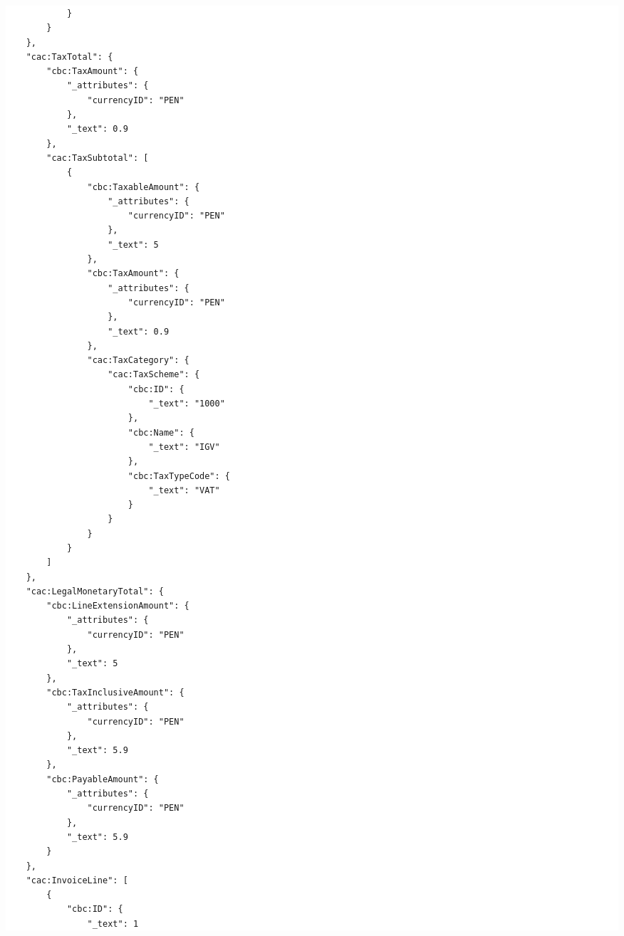                 }
            }
        },
        "cac:TaxTotal": {
            "cbc:TaxAmount": {
                "_attributes": {
                    "currencyID": "PEN"
                },
                "_text": 0.9
            },
            "cac:TaxSubtotal": [
                {
                    "cbc:TaxableAmount": {
                        "_attributes": {
                            "currencyID": "PEN"
                        },
                        "_text": 5
                    },
                    "cbc:TaxAmount": {
                        "_attributes": {
                            "currencyID": "PEN"
                        },
                        "_text": 0.9
                    },
                    "cac:TaxCategory": {
                        "cac:TaxScheme": {
                            "cbc:ID": {
                                "_text": "1000"
                            },
                            "cbc:Name": {
                                "_text": "IGV"
                            },
                            "cbc:TaxTypeCode": {
                                "_text": "VAT"
                            }
                        }
                    }
                }
            ]
        },
        "cac:LegalMonetaryTotal": {
            "cbc:LineExtensionAmount": {
                "_attributes": {
                    "currencyID": "PEN"
                },
                "_text": 5
            },
            "cbc:TaxInclusiveAmount": {
                "_attributes": {
                    "currencyID": "PEN"
                },
                "_text": 5.9
            },
            "cbc:PayableAmount": {
                "_attributes": {
                    "currencyID": "PEN"
                },
                "_text": 5.9
            }
        },
        "cac:InvoiceLine": [
            {
                "cbc:ID": {
                    "_text": 1